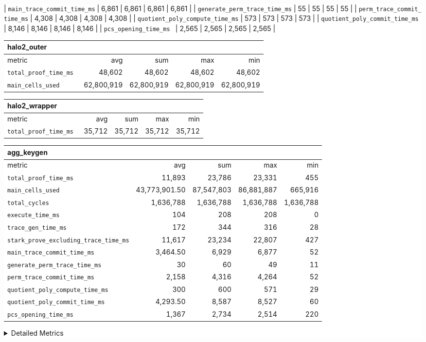 | `main_trace_commit_time_ms` |  6,861 |  6,861 |  6,861 |  6,861 |
| `generate_perm_trace_time_ms` |  55 |  55 |  55 |  55 |
| `perm_trace_commit_time_ms` |  4,308 |  4,308 |  4,308 |  4,308 |
| `quotient_poly_compute_time_ms` |  573 |  573 |  573 |  573 |
| `quotient_poly_commit_time_ms` |  8,146 |  8,146 |  8,146 |  8,146 |
| `pcs_opening_time_ms ` |  2,565 |  2,565 |  2,565 |  2,565 |

| halo2_outer |||||
|:---|---:|---:|---:|---:|
|metric|avg|sum|max|min|
| `total_proof_time_ms ` |  48,602 |  48,602 |  48,602 |  48,602 |
| `main_cells_used     ` |  62,800,919 |  62,800,919 |  62,800,919 |  62,800,919 |

| halo2_wrapper |||||
|:---|---:|---:|---:|---:|
|metric|avg|sum|max|min|
| `total_proof_time_ms ` |  35,712 |  35,712 |  35,712 |  35,712 |

| agg_keygen |||||
|:---|---:|---:|---:|---:|
|metric|avg|sum|max|min|
| `total_proof_time_ms ` |  11,893 |  23,786 |  23,331 |  455 |
| `main_cells_used     ` |  43,773,901.50 |  87,547,803 |  86,881,887 |  665,916 |
| `total_cycles        ` |  1,636,788 |  1,636,788 |  1,636,788 |  1,636,788 |
| `execute_time_ms     ` |  104 |  208 |  208 |  0 |
| `trace_gen_time_ms   ` |  172 |  344 |  316 |  28 |
| `stark_prove_excluding_trace_time_ms` |  11,617 |  23,234 |  22,807 |  427 |
| `main_trace_commit_time_ms` |  3,464.50 |  6,929 |  6,877 |  52 |
| `generate_perm_trace_time_ms` |  30 |  60 |  49 |  11 |
| `perm_trace_commit_time_ms` |  2,158 |  4,316 |  4,264 |  52 |
| `quotient_poly_compute_time_ms` |  300 |  600 |  571 |  29 |
| `quotient_poly_commit_time_ms` |  4,293.50 |  8,587 |  8,527 |  60 |
| `pcs_opening_time_ms ` |  1,367 |  2,734 |  2,514 |  220 |



<details>
<summary>Detailed Metrics</summary>
